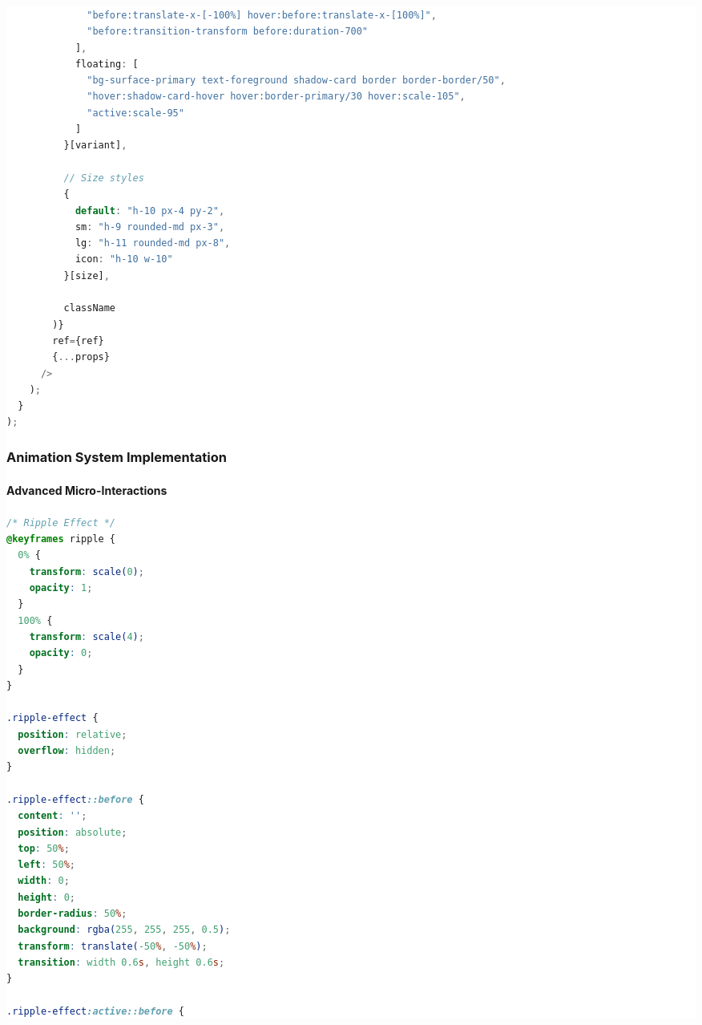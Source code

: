 ```typescript
              "before:translate-x-[-100%] hover:before:translate-x-[100%]",
              "before:transition-transform before:duration-700"
            ],
            floating: [
              "bg-surface-primary text-foreground shadow-card border border-border/50",
              "hover:shadow-card-hover hover:border-primary/30 hover:scale-105",
              "active:scale-95"
            ]
          }[variant],

          // Size styles
          {
            default: "h-10 px-4 py-2",
            sm: "h-9 rounded-md px-3",
            lg: "h-11 rounded-md px-8",
            icon: "h-10 w-10"
          }[size],

          className
        )}
        ref={ref}
        {...props}
      />
    );
  }
);
```

### **Animation System Implementation**

#### **Advanced Micro-Interactions**
```css
/* Ripple Effect */
@keyframes ripple {
  0% {
    transform: scale(0);
    opacity: 1;
  }
  100% {
    transform: scale(4);
    opacity: 0;
  }
}

.ripple-effect {
  position: relative;
  overflow: hidden;
}

.ripple-effect::before {
  content: '';
  position: absolute;
  top: 50%;
  left: 50%;
  width: 0;
  height: 0;
  border-radius: 50%;
  background: rgba(255, 255, 255, 0.5);
  transform: translate(-50%, -50%);
  transition: width 0.6s, height 0.6s;
}

.ripple-effect:active::before {
```